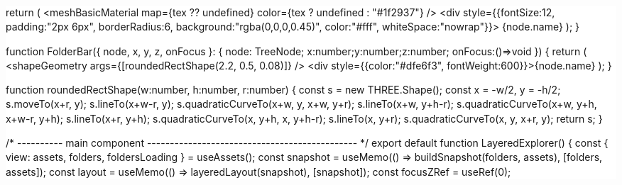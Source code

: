   return (
    <group position={[x,y,z]} onClick={click}>
      <mesh>
        <planeGeometry args={[1.6,1.0]} />
        <meshBasicMaterial map={tex ?? undefined} color={tex ? undefined : "#1f2937"} />
      </mesh>
      <Html distanceFactor={15} position={[0,-0.72,0.01]} transform occlude>
        <div style={{fontSize:12, padding:"2px 6px", borderRadius:6, background:"rgba(0,0,0,0.45)", color:"#fff", whiteSpace:"nowrap"}}>
          {node.name}
        </div>
      </Html>
    </group>
  );
}

function FolderBar({ node, x, y, z, onFocus }: { node: TreeNode; x:number;y:number;z:number; onFocus:()=>void }) {
  return (
    <group position={[x,y,z]}>
      <mesh onClick={onFocus}>
        <shapeGeometry args={[roundedRectShape(2.2, 0.5, 0.08)]} />
        <meshBasicMaterial color="#2b2f3a" />
      </mesh>
      <Html distanceFactor={20} position={[0,0,0.01]} transform>
        <div style={{color:"#dfe6f3", fontWeight:600}}>{node.name}</div>
      </Html>
    </group>
  );
}

function roundedRectShape(w:number, h:number, r:number) {
  const s = new THREE.Shape();
  const x = -w/2, y = -h/2;
  s.moveTo(x+r, y);
  s.lineTo(x+w-r, y);
  s.quadraticCurveTo(x+w, y, x+w, y+r);
  s.lineTo(x+w, y+h-r);
  s.quadraticCurveTo(x+w, y+h, x+w-r, y+h);
  s.lineTo(x+r, y+h);
  s.quadraticCurveTo(x, y+h, x, y+h-r);
  s.lineTo(x, y+r);
  s.quadraticCurveTo(x, y, x+r, y);
  return s;
}

/* ---------- main component ---------------------------------------------- */
export default function LayeredExplorer() {
  const { view: assets, folders, foldersLoading } = useAssets();
  const snapshot = useMemo(() => buildSnapshot(folders, assets), [folders, assets]);
  const layout = useMemo(() => layeredLayout(snapshot), [snapshot]);
  const focusZRef = useRef(0);
